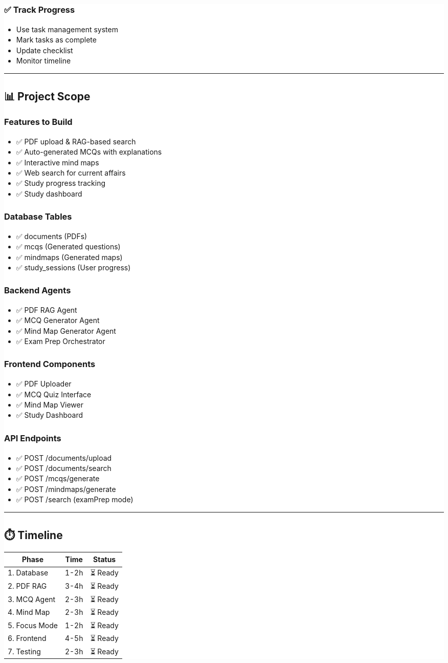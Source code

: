 ### ✅ Track Progress
- Use task management system
- Mark tasks as complete
- Update checklist
- Monitor timeline

---

## 📊 Project Scope

### Features to Build
- ✅ PDF upload & RAG-based search
- ✅ Auto-generated MCQs with explanations
- ✅ Interactive mind maps
- ✅ Web search for current affairs
- ✅ Study progress tracking
- ✅ Study dashboard

### Database Tables
- ✅ documents (PDFs)
- ✅ mcqs (Generated questions)
- ✅ mindmaps (Generated maps)
- ✅ study_sessions (User progress)

### Backend Agents
- ✅ PDF RAG Agent
- ✅ MCQ Generator Agent
- ✅ Mind Map Generator Agent
- ✅ Exam Prep Orchestrator

### Frontend Components
- ✅ PDF Uploader
- ✅ MCQ Quiz Interface
- ✅ Mind Map Viewer
- ✅ Study Dashboard

### API Endpoints
- ✅ POST /documents/upload
- ✅ POST /documents/search
- ✅ POST /mcqs/generate
- ✅ POST /mindmaps/generate
- ✅ POST /search (examPrep mode)

---

## ⏱️ Timeline

| Phase | Time | Status |
|-------|------|--------|
| 1. Database | 1-2h | ⏳ Ready |
| 2. PDF RAG | 3-4h | ⏳ Ready |
| 3. MCQ Agent | 2-3h | ⏳ Ready |
| 4. Mind Map | 2-3h | ⏳ Ready |
| 5. Focus Mode | 1-2h | ⏳ Ready |
| 6. Frontend | 4-5h | ⏳ Ready |
| 7. Testing | 2-3h | ⏳ Ready |